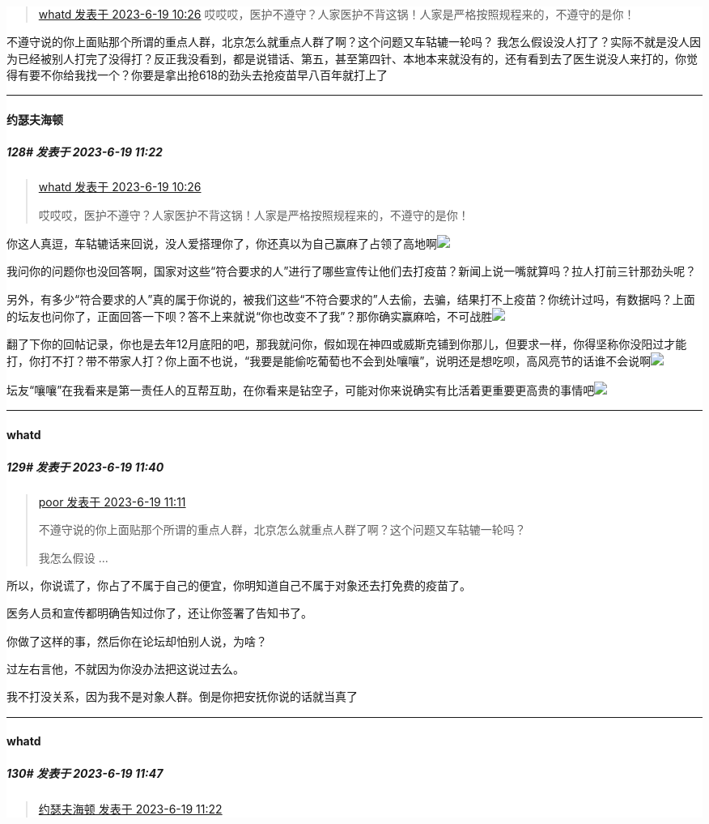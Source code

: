 <blockquote><a href="httphttps://bbs.saraba1st.com/2b/forum.php?mod=redirect&amp;goto=findpost&amp;pid=61340591&amp;ptid=2139033" target="_blank">whatd 发表于 2023-6-19 10:26</a>
哎哎哎，医护不遵守？人家医护不背这锅！人家是严格按照规程来的，不遵守的是你！</blockquote>
不遵守说的你上面贴那个所谓的重点人群，北京怎么就重点人群了啊？这个问题又车轱辘一轮吗？
我怎么假设没人打了？实际不就是没人因为已经被别人打完了没得打？反正我没看到，都是说错话、第五，甚至第四针、本地本来就没有的，还有看到去了医生说没人来打的，你觉得有要不你给我找一个？你要是拿出抢618的劲头去抢疫苗早八百年就打上了


*****

####  约瑟夫海顿  
##### 128#       发表于 2023-6-19 11:22

<blockquote><a href="httphttps://bbs.saraba1st.com/2b/forum.php?mod=redirect&amp;goto=findpost&amp;pid=61340591&amp;ptid=2139033" target="_blank">whatd 发表于 2023-6-19 10:26</a>

哎哎哎，医护不遵守？人家医护不背这锅！人家是严格按照规程来的，不遵守的是你！</blockquote>
你这人真逗，车轱辘话来回说，没人爱搭理你了，你还真以为自己赢麻了占领了高地啊<img src="https://static.saraba1st.com/image/smiley/face2017/067.png" referrerpolicy="no-referrer">

我问你的问题你也没回答啊，国家对这些“符合要求的人”进行了哪些宣传让他们去打疫苗？新闻上说一嘴就算吗？拉人打前三针那劲头呢？

另外，有多少“符合要求的人”真的属于你说的，被我们这些“不符合要求的”人去偷，去骗，结果打不上疫苗？你统计过吗，有数据吗？上面的坛友也问你了，正面回答一下呗？答不上来就说“你也改变不了我”？那你确实赢麻哈，不可战胜<img src="https://static.saraba1st.com/image/smiley/face2017/067.png" referrerpolicy="no-referrer">

翻了下你的回帖记录，你也是去年12月底阳的吧，那我就问你，假如现在神四或威斯克铺到你那儿，但要求一样，你得坚称你没阳过才能打，你打不打？带不带家人打？你上面不也说，“我要是能偷吃葡萄也不会到处嚷嚷”，说明还是想吃呗，高风亮节的话谁不会说啊<img src="https://static.saraba1st.com/image/smiley/face2017/065.png" referrerpolicy="no-referrer">

坛友“嚷嚷”在我看来是第一责任人的互帮互助，在你看来是钻空子，可能对你来说确实有比活着更重要更高贵的事情吧<img src="https://static.saraba1st.com/image/smiley/face2017/065.png" referrerpolicy="no-referrer">


*****

####  whatd  
##### 129#       发表于 2023-6-19 11:40

<blockquote><a href="httphttps://bbs.saraba1st.com/2b/forum.php?mod=redirect&amp;goto=findpost&amp;pid=61341227&amp;ptid=2139033" target="_blank">poor 发表于 2023-6-19 11:11</a>

不遵守说的你上面贴那个所谓的重点人群，北京怎么就重点人群了啊？这个问题又车轱辘一轮吗？

我怎么假设 ...</blockquote>
所以，你说谎了，你占了不属于自己的便宜，你明知道自己不属于对象还去打免费的疫苗了。

医务人员和宣传都明确告知过你了，还让你签署了告知书了。

你做了这样的事，然后你在论坛却怕别人说，为啥？

过左右言他，不就因为你没办法把这说过去么。

我不打没关系，因为我不是对象人群。倒是你把安抚你说的话就当真了


*****

####  whatd  
##### 130#       发表于 2023-6-19 11:47

<blockquote><a href="httphttps://bbs.saraba1st.com/2b/forum.php?mod=redirect&amp;goto=findpost&amp;pid=61341405&amp;ptid=2139033" target="_blank">约瑟夫海顿 发表于 2023-6-19 11:22</a>
